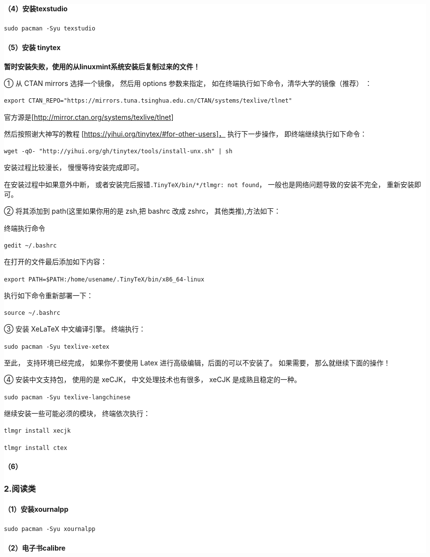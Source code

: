 #### （4）安装texstudio

`sudo pacman -Syu texstudio`

#### （5）安装 tinytex

**暂时安装失败，使用的从linuxmint系统安装后复制过来的文件！**

① 从 CTAN mirrors 选择一个镜像， 然后用 options 参数来指定， 如在终端执行如下命令，清华大学的镜像（推荐） ：

`export CTAN_REPO="https://mirrors.tuna.tsinghua.edu.cn/CTAN/systems/texlive/tlnet"`

官方源是[http://mirror.ctan.org/systems/texlive/tlnet]

然后按照谢大神写的教程 [https://yihui.org/tinytex/#for-other-users]， 执行下一步操作， 即终端继续执行如下命令：

`wget -qO- "http://yihui.org/gh/tinytex/tools/install-unx.sh" | sh`

安装过程比较漫长， 慢慢等待安装完成即可。

在安装过程中如果意外中断， 或者安装完后报错`.TinyTeX/bin/*/tlmgr: not found`， 一般也是网络问题导致的安装不完全， 重新安装即可。

② 将其添加到 path(这里如果你用的是 zsh,把 bashrc 改成 zshrc， 其他类推),方法如下：

终端执行命令

`gedit ~/.bashrc`

在打开的文件最后添加如下内容：

`export PATH=$PATH:/home/usename/.TinyTeX/bin/x86_64-linux`

执行如下命令重新部署一下：

`source ~/.bashrc`

③ 安装 XeLaTeX 中文编译引擎。 终端执行：

`sudo pacman -Syu texlive-xetex`

至此， 支持环境已经完成， 如果你不要使用 Latex 进行高级编辑，后面的可以不安装了。 如果需要， 那么就继续下面的操作！

④ 安装中文支持包， 使用的是 xeCJK， 中文处理技术也有很多， xeCJK 是成熟且稳定的一种。

`sudo pacman -Syu texlive-langchinese`

继续安装一些可能必须的模块， 终端依次执行：

`tlmgr install xecjk`

`tlmgr install ctex`

#### （6）

### 2.阅读类

#### （1）安装xournalpp

`sudo pacman -Syu xournalpp`

#### （2）电子书calibre
